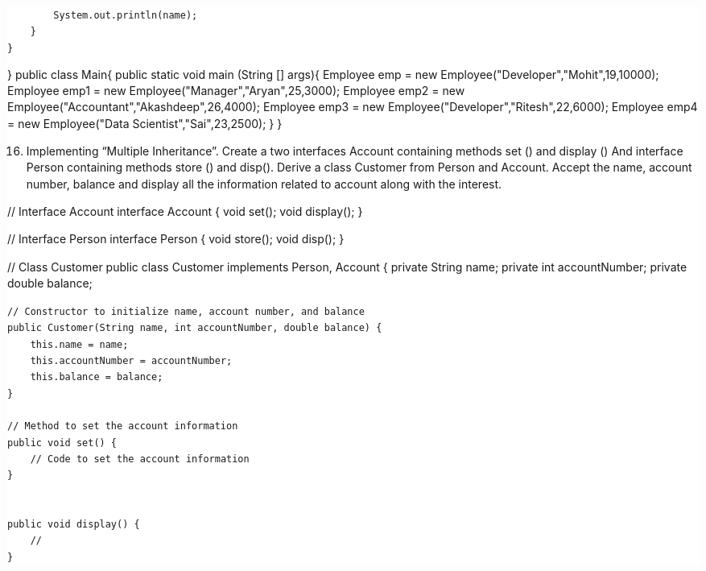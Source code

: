             System.out.println(name);
        }
    }
}
public class Main{
    public static void main (String [] args){
        Employee emp = new Employee("Developer","Mohit",19,10000);
        Employee emp1 = new Employee("Manager","Aryan",25,3000);
        Employee emp2 = new Employee("Accountant","Akashdeep",26,4000);
        Employee emp3 = new Employee("Developer","Ritesh",22,6000);
        Employee emp4 = new Employee("Data Scientist","Sai",23,2500);
    }
}





16.	Implementing “Multiple Inheritance”. Create a two interfaces Account containing methods set () and display () And interface Person containing methods store () and disp(). Derive a class Customer from Person and Account. Accept the name, account number, balance and display all the information related to account along with the interest.
   
// Interface Account
interface Account {
    void set();
    void display();
}

// Interface Person
interface Person {
    void store();
    void disp();
}

// Class Customer
public class Customer implements Person, Account {
    private String name;
    private int accountNumber;
    private double balance;

    // Constructor to initialize name, account number, and balance
    public Customer(String name, int accountNumber, double balance) {
        this.name = name;
        this.accountNumber = accountNumber;
        this.balance = balance;
    }

    // Method to set the account information
    public void set() {
        // Code to set the account information
    }


    public void display() {
        //
    }
